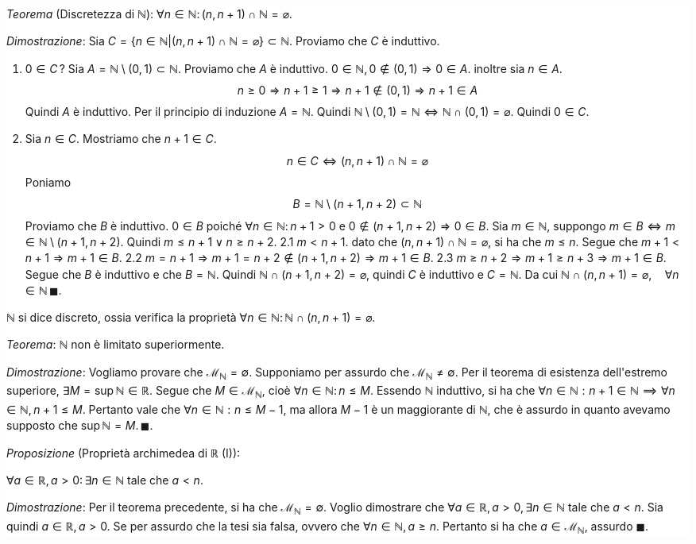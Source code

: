 *Teorema* (Discretezza di $\mathbb{N}$): $\forall n\in \mathbb{N}:\, (n,n+1)\cap \mathbb{N}=\varnothing$.

*Dimostrazione*: Sia $C=\left\{ n\in \mathbb{N}|(n,n+1)\cap \mathbb{N}=\varnothing \right\}\subset \mathbb{N}$. Proviamo che $C$ è induttivo.
1. $0\in C\,$? Sia $A=\mathbb{N}\setminus(0,1)\subset \mathbb{N}$. Proviamo che $A$ è induttivo. $0\in \mathbb{N},\, 0\not\in(0,1)\Rightarrow 0\in A$. inoltre sia $n\in A$.
$$
n \geq 0\Rightarrow n+1\geq 1\Rightarrow n+1 \not\in(0,1)\Rightarrow n+1\in A
$$
Quindi $A$ è induttivo. Per il principio di induzione $A=\mathbb{N}$.
Quindi $\mathbb{N}\setminus (0,1)=\mathbb{N}\Leftrightarrow \mathbb{N}\cap(0,1)=\varnothing$.
Quindi $0\in C$.

2. Sia $n\in C$. Mostriamo che $n+1\in C$.
$$
n\in C\Leftrightarrow(n,n+1)\cap \mathbb{N}=\varnothing
$$
Poniamo
$$
B=\mathbb{N}\setminus(n+1,n+2)\subset \mathbb{N}
$$
Proviamo che $B$ è induttivo.
$0\in B$ poiché $\forall n\in \mathbb{N}:\, n+1>0 \text{ e } 0\not\in(n+1,n+2)\Rightarrow 0\in B$. Sia $m\in \mathbb{N}$, suppongo $m\in B \Leftrightarrow m\in \mathbb{N}\setminus(n+1,n+2)$. Quindi $m\leq n+1 \vee n\geq n+2$.
	2.1 $m<n+1$. dato che $(n,n+1)\cap \mathbb{N}=\varnothing$, si ha che $m\leq n$. Segue che $m+1<n+1\Rightarrow m+1\in B$.
	2.2 $m=n+1\Rightarrow m+1=n+2 \not\in(n+1,n+2)\Rightarrow m+1\in B$.
	2.3 $m\geq n+2\Rightarrow m+1\geq n+3\Rightarrow m+1\in B$.
Segue che $B$ è induttivo e che $B=\mathbb{N}$. Quindi $\mathbb{N}\cap(n+1,n+2)=\varnothing$, quindi $C$ è induttivo e $C=\mathbb{N}$.
Da cui $\mathbb{N}\cap(n,n+1)=\varnothing,\quad\forall n\in \mathbb{N}\,\blacksquare$.

$\mathbb{N}$ si dice discreto, ossia verifica la proprietà $\forall n\in \mathbb{N}:\, \mathbb{N}\cap(n,n+1)=\varnothing$.

*Teorema*:
$\mathbb{N}$ non è limitato superiormente.

*Dimostrazione*:
Vogliamo provare che $\mathcal{M_{\mathbb{N}}}=\emptyset$. Supponiamo per assurdo che $\mathcal{M_{\mathbb{N}}}\neq \emptyset$. Per il teorema di esistenza dell'estremo superiore, $\exists M=\sup\mathbb{N}\in \mathbb{R}$. Segue che $M\in \mathcal{M_{\mathbb{N}}}$, cioè $\forall n\in \mathbb{N}: \, n\leq M$.
Essendo $\mathbb{N}$ induttivo, si ha che $\forall n\in \mathbb{N}: n+1\in \mathbb{N} \implies \forall n\in \mathbb{N}, n+1\leq M$.
Pertanto vale che $\forall n\in \mathbb{N}: n\leq M-1$, ma allora $M-1$ è un maggiorante di $\mathbb{N}$, che è assurdo in quanto avevamo supposto che $\sup\mathbb{N}=M. \, \blacksquare$.

*Proposizione* (Proprietà archimedea di $\mathbb{R}$ (I)):

$\forall a\in \mathbb{R},\, a>0:\, \exists n\in \mathbb{N}$ tale che $a<n$.

*Dimostrazione*:
Per il teorema precedente, si ha che $\mathcal{M_{\mathbb{N}}}=\emptyset$. Voglio dimostrare che $\forall a \in \mathbb{R},\, a>0, \exists n\in \mathbb{N}$ tale che $a<n$. Sia quindi $a \in \mathbb{R}, \,a>0$.
Se per assurdo che la tesi sia falsa, ovvero che $\forall n\in \mathbb{N},\,a\geq n$.
Pertanto si ha che $a\in \mathcal{M_{\mathbb{N}}}$, assurdo $\blacksquare$.

